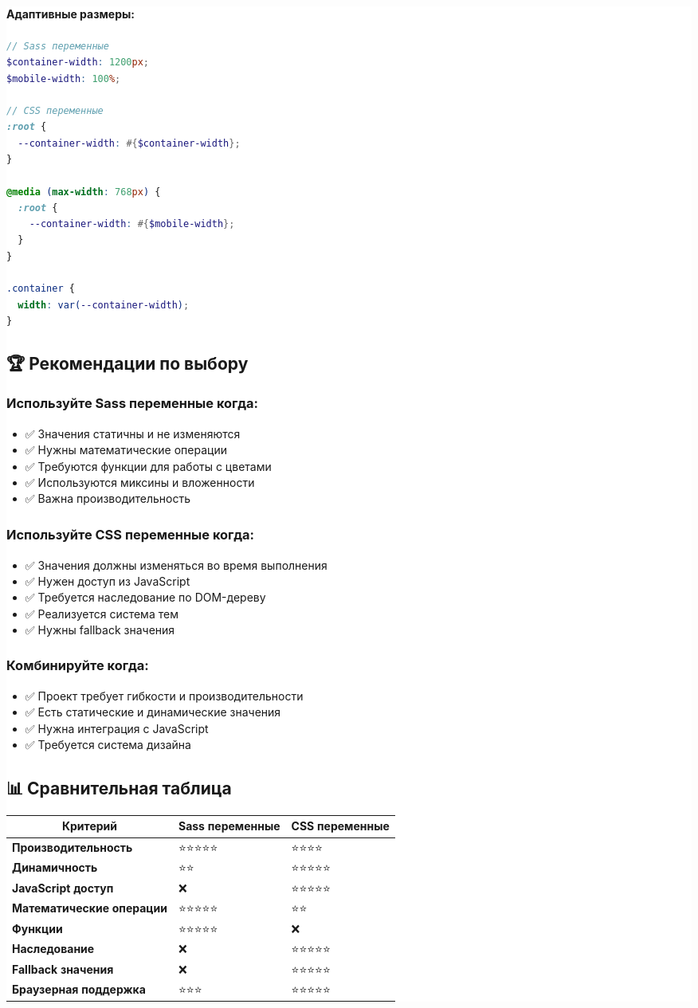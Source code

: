 #### **Адаптивные размеры:**
```scss
// Sass переменные
$container-width: 1200px;
$mobile-width: 100%;

// CSS переменные
:root {
  --container-width: #{$container-width};
}

@media (max-width: 768px) {
  :root {
    --container-width: #{$mobile-width};
  }
}

.container {
  width: var(--container-width);
}
```

## 🏆 **Рекомендации по выбору**

### **Используйте Sass переменные когда:**
- ✅ Значения статичны и не изменяются
- ✅ Нужны математические операции
- ✅ Требуются функции для работы с цветами
- ✅ Используются миксины и вложенности
- ✅ Важна производительность

### **Используйте CSS переменные когда:**
- ✅ Значения должны изменяться во время выполнения
- ✅ Нужен доступ из JavaScript
- ✅ Требуется наследование по DOM-дереву
- ✅ Реализуется система тем
- ✅ Нужны fallback значения

### **Комбинируйте когда:**
- ✅ Проект требует гибкости и производительности
- ✅ Есть статические и динамические значения
- ✅ Нужна интеграция с JavaScript
- ✅ Требуется система дизайна

## 📊 **Сравнительная таблица**

| Критерий | Sass переменные | CSS переменные |
|----------|----------------|----------------|
| **Производительность** | ⭐⭐⭐⭐⭐ | ⭐⭐⭐⭐ |
| **Динамичность** | ⭐⭐ | ⭐⭐⭐⭐⭐ |
| **JavaScript доступ** | ❌ | ⭐⭐⭐⭐⭐ |
| **Математические операции** | ⭐⭐⭐⭐⭐ | ⭐⭐ |
| **Функции** | ⭐⭐⭐⭐⭐ | ❌ |
| **Наследование** | ❌ | ⭐⭐⭐⭐⭐ |
| **Fallback значения** | ❌ | ⭐⭐⭐⭐⭐ |
| **Браузерная поддержка** | ⭐⭐⭐ | ⭐⭐⭐⭐⭐ |